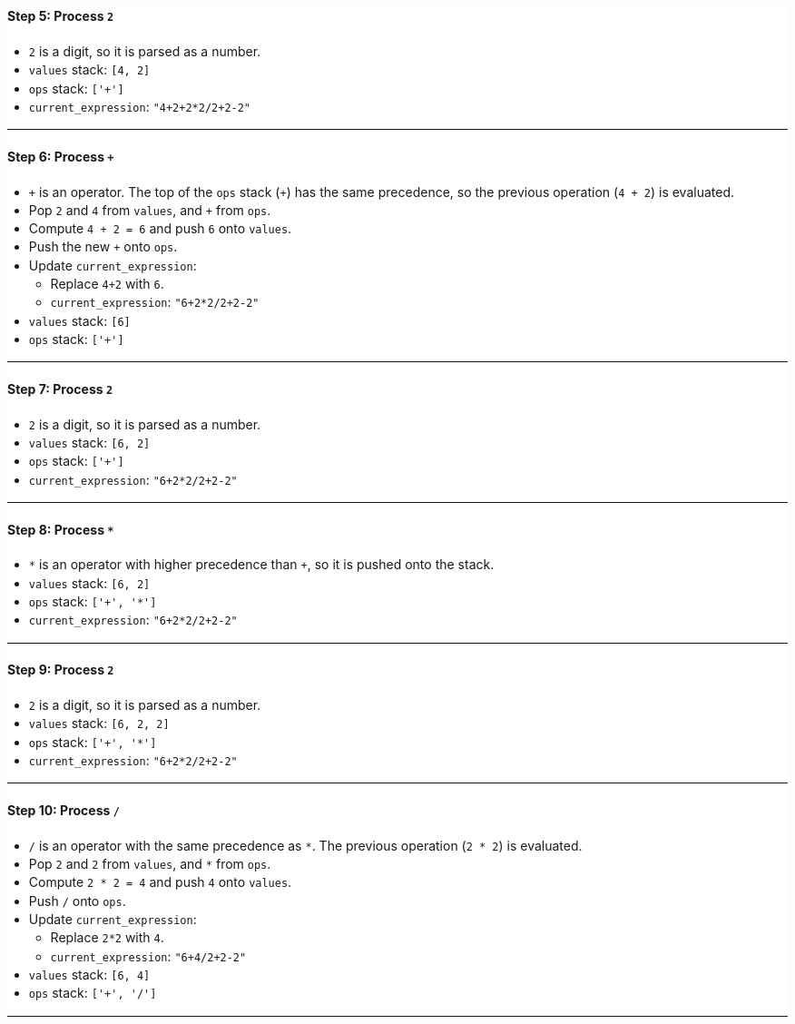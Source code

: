 
#### Step 5: Process `2`
   - `2` is a digit, so it is parsed as a number.
   - `values` stack: `[4, 2]`
   - `ops` stack: `['+']`
   - `current_expression`: `"4+2+2*2/2+2-2"`

---

#### Step 6: Process `+`
   - `+` is an operator. The top of the `ops` stack (`+`) has the same precedence, so the previous operation (`4 + 2`) is evaluated.
   - Pop `2` and `4` from `values`, and `+` from `ops`.
   - Compute `4 + 2 = 6` and push `6` onto `values`.
   - Push the new `+` onto `ops`.
   - Update `current_expression`:
     - Replace `4+2` with `6`.
     - `current_expression`: `"6+2*2/2+2-2"`
   - `values` stack: `[6]`
   - `ops` stack: `['+']`

---

#### Step 7: Process `2`
   - `2` is a digit, so it is parsed as a number.
   - `values` stack: `[6, 2]`
   - `ops` stack: `['+']`
   - `current_expression`: `"6+2*2/2+2-2"`

---

#### Step 8: Process `*`
   - `*` is an operator with higher precedence than `+`, so it is pushed onto the stack.
   - `values` stack: `[6, 2]`
   - `ops` stack: `['+', '*']`
   - `current_expression`: `"6+2*2/2+2-2"`

---

#### Step 9: Process `2`
   - `2` is a digit, so it is parsed as a number.
   - `values` stack: `[6, 2, 2]`
   - `ops` stack: `['+', '*']`
   - `current_expression`: `"6+2*2/2+2-2"`

---

#### Step 10: Process `/`
   - `/` is an operator with the same precedence as `*`. The previous operation (`2 * 2`) is evaluated.
   - Pop `2` and `2` from `values`, and `*` from `ops`.
   - Compute `2 * 2 = 4` and push `4` onto `values`.
   - Push `/` onto `ops`.
   - Update `current_expression`:
     - Replace `2*2` with `4`.
     - `current_expression`: `"6+4/2+2-2"`
   - `values` stack: `[6, 4]`
   - `ops` stack: `['+', '/']`

---
